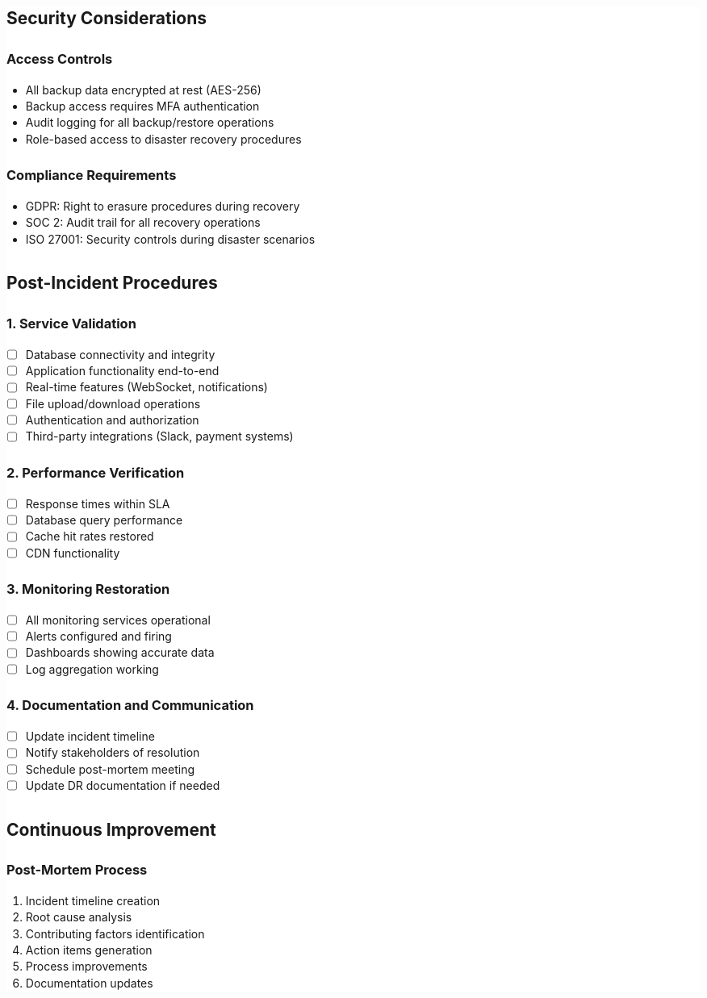 
## Security Considerations

### Access Controls
- All backup data encrypted at rest (AES-256)
- Backup access requires MFA authentication
- Audit logging for all backup/restore operations
- Role-based access to disaster recovery procedures

### Compliance Requirements
- GDPR: Right to erasure procedures during recovery
- SOC 2: Audit trail for all recovery operations
- ISO 27001: Security controls during disaster scenarios

## Post-Incident Procedures

### 1. Service Validation
- [ ] Database connectivity and integrity
- [ ] Application functionality end-to-end
- [ ] Real-time features (WebSocket, notifications)
- [ ] File upload/download operations
- [ ] Authentication and authorization
- [ ] Third-party integrations (Slack, payment systems)

### 2. Performance Verification
- [ ] Response times within SLA
- [ ] Database query performance
- [ ] Cache hit rates restored
- [ ] CDN functionality

### 3. Monitoring Restoration
- [ ] All monitoring services operational
- [ ] Alerts configured and firing
- [ ] Dashboards showing accurate data
- [ ] Log aggregation working

### 4. Documentation and Communication
- [ ] Update incident timeline
- [ ] Notify stakeholders of resolution
- [ ] Schedule post-mortem meeting
- [ ] Update DR documentation if needed

## Continuous Improvement

### Post-Mortem Process
1. Incident timeline creation
2. Root cause analysis
3. Contributing factors identification
4. Action items generation
5. Process improvements
6. Documentation updates
